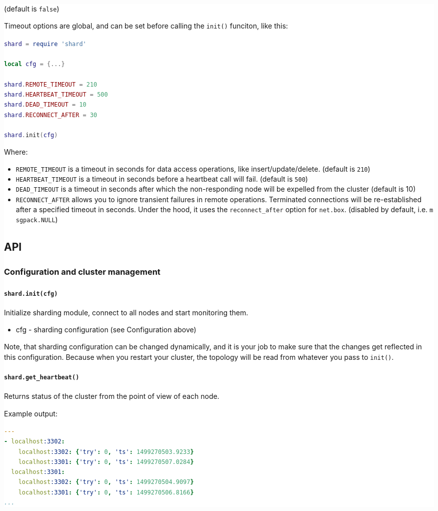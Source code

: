   (default is `false`)

Timeout options are global, and can be set before calling the `init()`
funciton, like this:

```lua
shard = require 'shard'

local cfg = {...}

shard.REMOTE_TIMEOUT = 210
shard.HEARTBEAT_TIMEOUT = 500
shard.DEAD_TIMEOUT = 10
shard.RECONNECT_AFTER = 30

shard.init(cfg)
```

Where:

* `REMOTE_TIMEOUT` is a timeout in seconds for data access operations,
  like insert/update/delete. (default is `210`)
* `HEARTBEAT_TIMEOUT` is a timeout in seconds before a heartbeat call
  will fail. (default is `500`)
* `DEAD_TIMEOUT` is a timeout in seconds after which the
  non-responding node will be expelled from the cluster (default is
  10)
* `RECONNECT_AFTER` allows you to ignore transient failures in remote
  operations. Terminated connections will be re-established after a
  specified timeout in seconds. Under the hood, it uses the
  `reconnect_after` option for `net.box`. (disabled by default,
  i.e. `msgpack.NULL`)

## API

### Configuration and cluster management

#### `shard.init(cfg)`

Initialize sharding module, connect to all nodes and start monitoring them.

* cfg - sharding configuration (see Configuration above)

Note, that sharding configuration can be changed dynamically, and it
is your job to make sure that the changes get reflected in this
configuration. Because when you restart your cluster, the topology
will be read from whatever you pass to `init()`.

#### `shard.get_heartbeat()`

Returns status of the cluster from the point of view of each node.

Example output:

```yaml
---
- localhost:3302:
    localhost:3302: {'try': 0, 'ts': 1499270503.9233}
    localhost:3301: {'try': 0, 'ts': 1499270507.0284}
  localhost:3301:
    localhost:3302: {'try': 0, 'ts': 1499270504.9097}
    localhost:3301: {'try': 0, 'ts': 1499270506.8166}
...
```
